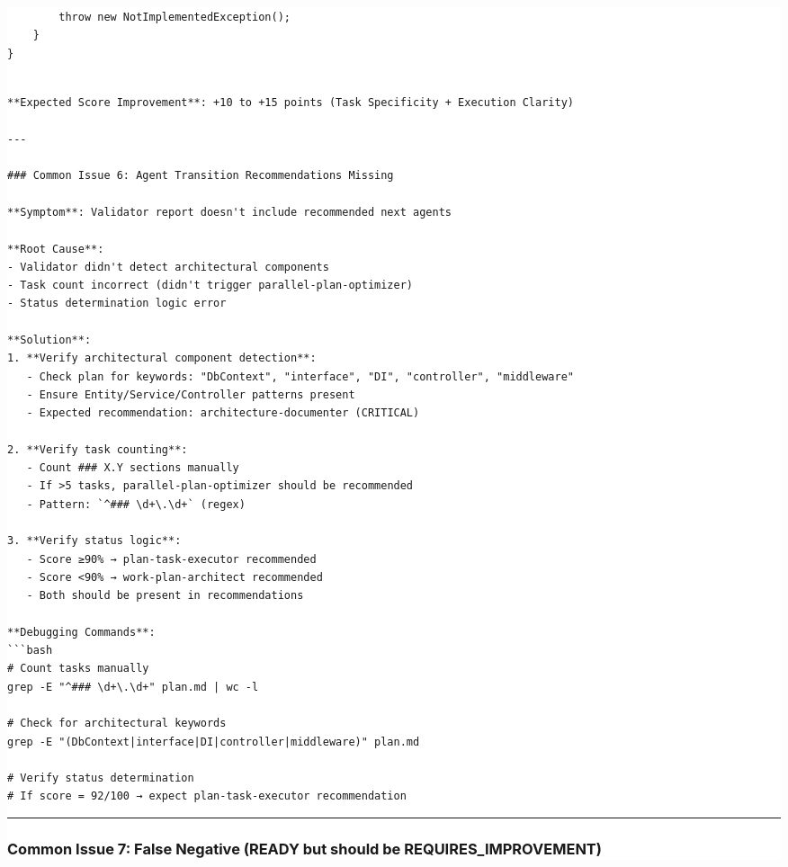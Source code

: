 ```
        throw new NotImplementedException();
    }
}
```
```

**Expected Score Improvement**: +10 to +15 points (Task Specificity + Execution Clarity)

---

### Common Issue 6: Agent Transition Recommendations Missing

**Symptom**: Validator report doesn't include recommended next agents

**Root Cause**:
- Validator didn't detect architectural components
- Task count incorrect (didn't trigger parallel-plan-optimizer)
- Status determination logic error

**Solution**:
1. **Verify architectural component detection**:
   - Check plan for keywords: "DbContext", "interface", "DI", "controller", "middleware"
   - Ensure Entity/Service/Controller patterns present
   - Expected recommendation: architecture-documenter (CRITICAL)

2. **Verify task counting**:
   - Count ### X.Y sections manually
   - If >5 tasks, parallel-plan-optimizer should be recommended
   - Pattern: `^### \d+\.\d+` (regex)

3. **Verify status logic**:
   - Score ≥90% → plan-task-executor recommended
   - Score <90% → work-plan-architect recommended
   - Both should be present in recommendations

**Debugging Commands**:
```bash
# Count tasks manually
grep -E "^### \d+\.\d+" plan.md | wc -l

# Check for architectural keywords
grep -E "(DbContext|interface|DI|controller|middleware)" plan.md

# Verify status determination
# If score = 92/100 → expect plan-task-executor recommendation
```

---

### Common Issue 7: False Negative (READY but should be REQUIRES_IMPROVEMENT)
